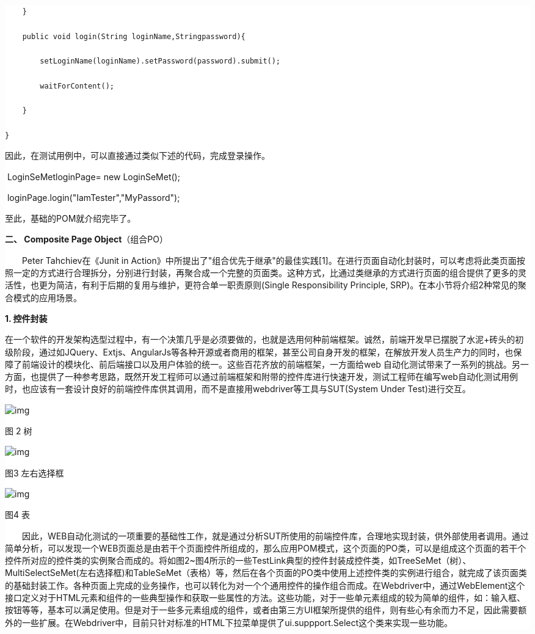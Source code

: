 ```
	}

	public void login(String loginName,Stringpassword){

		setLoginName(loginName).setPassword(password).submit();

		waitForContent();

	}

}
```
因此，在测试用例中，可以直接通过类似下述的代码，完成登录操作。

​				LoginSeMetloginPage= new LoginSeMet();

​				loginPage.login("IamTester","MyPassord");

至此，基础的POM就介绍完毕了。



**二、	Composite Page Object**（组合PO）

　　Peter Tahchiev在《Junit in Action》中所提出了"组合优先于继承"的最佳实践[1]。在进行页面自动化封装时，可以考虑将此类页面按照一定的方式进行合理拆分，分别进行封装，再聚合成一个完整的页面类。这种方式，比通过类继承的方式进行页面的组合提供了更多的灵活性，也更为简洁，有利于后期的复用与维护，更符合单一职责原则(Single Responsibility Principle, SRP)。在本小节将介绍2种常见的聚合模式的应用场景。



**1.	控件封装**

在一个软件的开发架构选型过程中，有一个决策几乎是必须要做的，也就是选用何种前端框架。诚然，前端开发早已摆脱了水泥+砖头的初级阶段，通过如JQuery、Extjs、AngularJs等各种开源或者商用的框架，甚至公司自身开发的框架，在解放开发人员生产力的同时，也保障了前端设计的模块化、前后端接口以及用户体验的统一。这些百花齐放的前端框架，一方面给web 自动化测试带来了一系列的挑战。另一方面，也提供了一种参考思路，既然开发工程师可以通过前端框架和附带的控件库进行快速开发，测试工程师在编写web自动化测试用例时，也应该有一套设计良好的前端控件库供其调用，而不是直接用webdriver等工具与SUT(System Under Test)进行交互。   

![img](https://mmbiz.qpic.cn/mmbiz_png/CMOUUEcN8Fer3BicrXSYcXAAlMHibqCcLWibWBpIRQj4xkqZNbLeWNdUiaicb88RKDO9pEyxtTcgAceSgYvm9qI2lZg/640?wx_fmt=png&tp=webp&wxfrom=5&wx_lazy=1&wx_co=1)

图 2 树

![img](https://mmbiz.qpic.cn/mmbiz_png/CMOUUEcN8Fer3BicrXSYcXAAlMHibqCcLW6BzPmUcv5ibSF0GiaZFlRNPUavTqeMuvxAKhib9V51Gic8ZY2P1umgJic0A/640?wx_fmt=png&tp=webp&wxfrom=5&wx_lazy=1&wx_co=1)

图3 左右选择框

![img](https://mmbiz.qpic.cn/mmbiz_png/CMOUUEcN8Fer3BicrXSYcXAAlMHibqCcLWXziaIGib6Vice8U9u5NgSzab8pzbeOPK1xniaE7QeyfypicYhNxibNv408Ow/640?wx_fmt=png&tp=webp&wxfrom=5&wx_lazy=1&wx_co=1)

图4 表



　　因此，WEB自动化测试的一项重要的基础性工作，就是通过分析SUT所使用的前端控件库，合理地实现封装，供外部使用者调用。通过简单分析，可以发现一个WEB页面总是由若干个页面控件所组成的，那么应用POM模式，这个页面的PO类，可以是组成这个页面的若干个控件所对应的控件类的实例聚合而成的。将如图2~图4所示的一些TestLink典型的控件封装成控件类，如TreeSeMet（树）、MultiSelectSeMet(左右选择框)和TableSeMet（表格）等，然后在各个页面的PO类中使用上述控件类的实例进行组合，就完成了该页面类的基础封装工作。各种页面上完成的业务操作，也可以转化为对一个个通用控件的操作组合而成。在Webdriver中，通过WebElement这个接口定义对于HTML元素和组件的一些典型操作和获取一些属性的方法。这些功能，对于一些单元素组成的较为简单的组件，如：输入框、按钮等等，基本可以满足使用。但是对于一些多元素组成的组件，或者由第三方UI框架所提供的组件，则有些心有余而力不足，因此需要额外的一些扩展。在Webdriver中，目前只针对标准的HTML下拉菜单提供了ui.suppport.Select这个类来实现一些功能。
